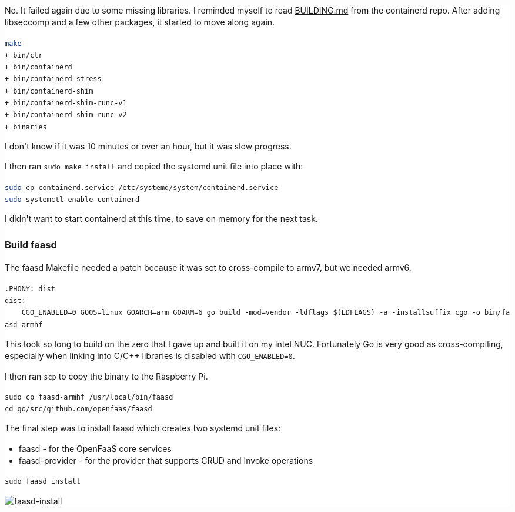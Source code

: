 No. It failed again due to some missing libraries. I reminded myself to read [BUILDING.md](https://github.com/containerd/containerd/blob/master/BUILDING.md#build-containerd) from the containerd repo. After adding libseccomp and a few other packages, it started to move along again.

```bash
make
+ bin/ctr
+ bin/containerd
+ bin/containerd-stress
+ bin/containerd-shim
+ bin/containerd-shim-runc-v1
+ bin/containerd-shim-runc-v2
+ binaries
```

I don't know if it was 10 minutes or over an hour, but it was slow progress.

I then ran `sudo make install` and copied the systemd unit file into place with:

```bash
sudo cp containerd.service /etc/systemd/system/containerd.service
sudo systemctl enable containerd
```

I didn't want to start containerd at this time, to save on memory for the next task.

### Build faasd

The faasd Makefile needed a patch because it was set to cross-compile to armv7, but we needed armv6.

```
.PHONY: dist
dist:
	CGO_ENABLED=0 GOOS=linux GOARCH=arm GOARM=6 go build -mod=vendor -ldflags $(LDFLAGS) -a -installsuffix cgo -o bin/faasd-armhf
```

This took so long to build on the zero that I gave up and built it on my Intel NUC. Fortunately Go is very good as cross-compiling, especially when linking into C/C++ libraries is disabled with `CGO_ENABLED=0`.

I then ran `scp` to copy the binary to the Raspberry Pi.

```
sudo cp faasd-armhf /usr/local/bin/faasd
cd go/src/github.com/openfaas/faasd
```

The final step was to install faasd which creates two systemd unit files:

* faasd - for the OpenFaaS core services
* faasd-provider - for the provider that supports CRUD and Invoke operations

```
sudo faasd install
```

![faasd-install](/content/images/2020/12/faasd-install.jpg)
